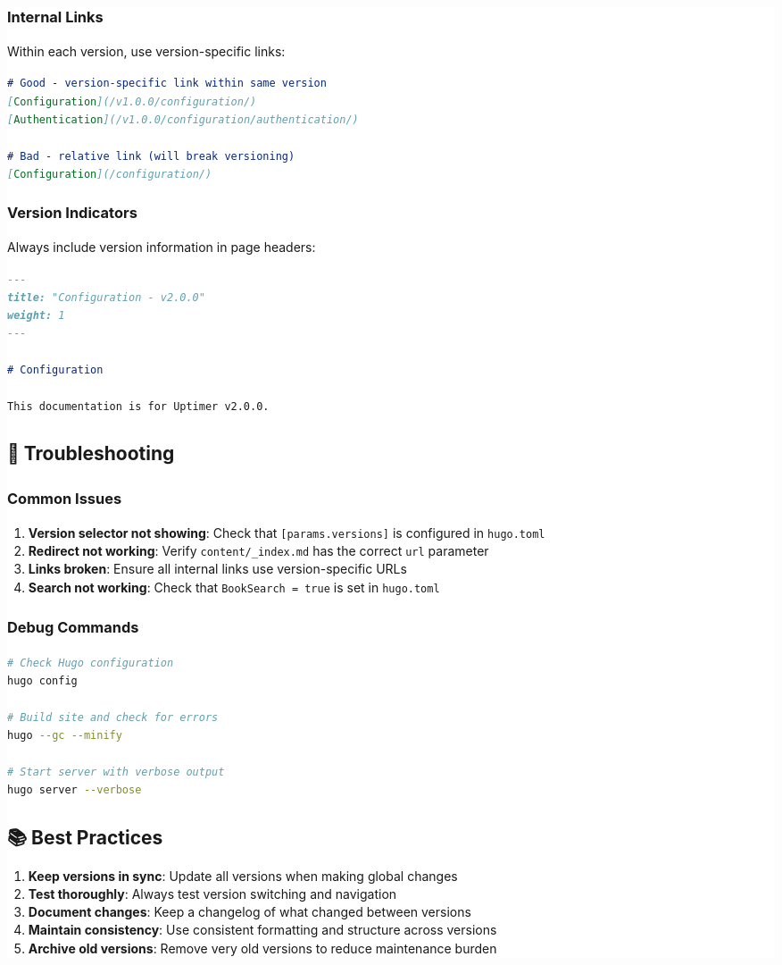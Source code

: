 ### Internal Links

Within each version, use version-specific links:

```markdown
# Good - version-specific link within same version
[Configuration](/v1.0.0/configuration/)
[Authentication](/v1.0.0/configuration/authentication/)

# Bad - relative link (will break versioning)
[Configuration](/configuration/)
```

### Version Indicators

Always include version information in page headers:

```markdown
---
title: "Configuration - v2.0.0"
weight: 1
---

# Configuration

This documentation is for Uptimer v2.0.0.
```

## 🐛 Troubleshooting

### Common Issues

1. **Version selector not showing**: Check that `[params.versions]` is configured in `hugo.toml`
2. **Redirect not working**: Verify `content/_index.md` has the correct `url` parameter
3. **Links broken**: Ensure all internal links use version-specific URLs
4. **Search not working**: Check that `BookSearch = true` is set in `hugo.toml`

### Debug Commands

```bash
# Check Hugo configuration
hugo config

# Build site and check for errors
hugo --gc --minify

# Start server with verbose output
hugo server --verbose
```

## 📚 Best Practices

1. **Keep versions in sync**: Update all versions when making global changes
2. **Test thoroughly**: Always test version switching and navigation
3. **Document changes**: Keep a changelog of what changed between versions
4. **Maintain consistency**: Use consistent formatting and structure across versions
5. **Archive old versions**: Remove very old versions to reduce maintenance burden
